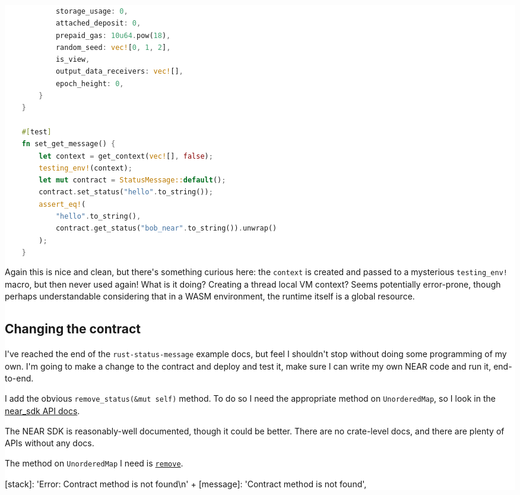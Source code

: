 ```rust
            storage_usage: 0,
            attached_deposit: 0,
            prepaid_gas: 10u64.pow(18),
            random_seed: vec![0, 1, 2],
            is_view,
            output_data_receivers: vec![],
            epoch_height: 0,
        }
    }

    #[test]
    fn set_get_message() {
        let context = get_context(vec![], false);
        testing_env!(context);
        let mut contract = StatusMessage::default();
        contract.set_status("hello".to_string());
        assert_eq!(
            "hello".to_string(),
            contract.get_status("bob_near".to_string()).unwrap()
        );
    }
```

Again this is nice and clean,
but there's something curious here:
the `context` is created and passed to a mysterious `testing_env!` macro,
but then never used again!
What is it doing?
Creating a thread local VM context?
Seems potentially error-prone,
though perhaps understandable considering that in a WASM environment,
the runtime itself is a global resource.


## Changing the contract

I've reached the end of the `rust-status-message` example docs,
but feel I shouldn't stop without doing some programming of my own.
I'm going to make a change to the contract and deploy and test it,
make sure I can write my own NEAR code and run it,
end-to-end.

I add the obvious `remove_status(&mut self)` method.
To do so I need the appropriate method on `UnorderedMap`,
so I look in the [near_sdk API docs][napi].

[napi]: https://docs.rs/near-sdk

The NEAR SDK is reasonably-well documented,
though it could be better.
There are no crate-level docs,
and there are plenty of APIs without any docs.

The method on `UnorderedMap` I need is [`remove`].


[NEAR]: https://github.com/nearprotocol/nearcore
[WASM]: https://webassembly.org/
[AssemblyScript]: https://www.assemblyscript.org/
[nervos]: https://talk.nervos.org/t/experience-report-first-time-building-and-running-ckb/4518/
[ethereum]: https://github.com/Aimeedeer/bigannouncement/blob/master/doc/hacklog.md
[docs.near.org]: https://docs.near.org
[clidocs]: https://docs.near.org/docs/development/near-cli
[nearup]: https://github.com/near/nearup
[docbegin]: https://docs.near.org/docs/quick-start/new-to-near#how-do-i-get-started
[`rust-status-message`]: https://examples.near.org/rust-status-message
[tbalog]: https://github.com/Aimeedeer/bigannouncement/blob/master/doc/hacklog.md
[exsrc]: https://github.com/near-examples/rust-status-message/blob/master/src/lib.rs
[`remove`]: https://docs.rs/near-sdk/2.0.0/near_sdk/collections/struct.UnorderedMap.html#method.remove
  [stack]: 'Error: Contract method is not found\n' +
  [message]: 'Contract method is not found',